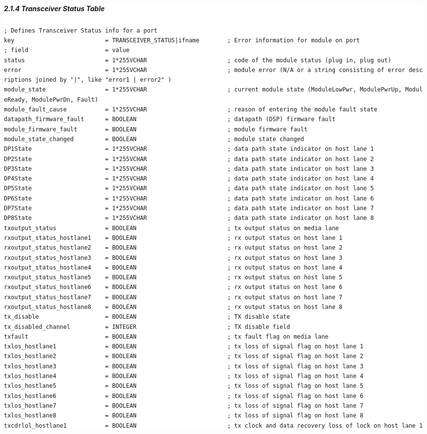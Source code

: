 
##### 2.1.4 Transceiver Status Table #####

    ; Defines Transceiver Status info for a port
    key                          = TRANSCEIVER_STATUS|ifname        ; Error information for module on port
    ; field                      = value
    status                       = 1*255VCHAR                       ; code of the module status (plug in, plug out)
    error                        = 1*255VCHAR                       ; module error (N/A or a string consisting of error descriptions joined by "|", like "error1 | error2" )
    module_state                 = 1*255VCHAR                       ; current module state (ModuleLowPwr, ModulePwrUp, ModuleReady, ModulePwrDn, Fault)
    module_fault_cause           = 1*255VCHAR                       ; reason of entering the module fault state
    datapath_firmware_fault      = BOOLEAN                          ; datapath (DSP) firmware fault
    module_firmware_fault        = BOOLEAN                          ; module firmware fault
    module_state_changed         = BOOLEAN                          ; module state changed
    DP1State                     = 1*255VCHAR                       ; data path state indicator on host lane 1
    DP2State                     = 1*255VCHAR                       ; data path state indicator on host lane 2
    DP3State                     = 1*255VCHAR                       ; data path state indicator on host lane 3
    DP4State                     = 1*255VCHAR                       ; data path state indicator on host lane 4
    DP5State                     = 1*255VCHAR                       ; data path state indicator on host lane 5
    DP6State                     = 1*255VCHAR                       ; data path state indicator on host lane 6
    DP7State                     = 1*255VCHAR                       ; data path state indicator on host lane 7
    DP8State                     = 1*255VCHAR                       ; data path state indicator on host lane 8
    txoutput_status              = BOOLEAN                          ; tx output status on media lane
    rxoutput_status_hostlane1    = BOOLEAN                          ; rx output status on host lane 1
    rxoutput_status_hostlane2    = BOOLEAN                          ; rx output status on host lane 2
    rxoutput_status_hostlane3    = BOOLEAN                          ; rx output status on host lane 3
    rxoutput_status_hostlane4    = BOOLEAN                          ; rx output status on host lane 4
    rxoutput_status_hostlane5    = BOOLEAN                          ; rx output status on host lane 5
    rxoutput_status_hostlane6    = BOOLEAN                          ; rx output status on host lane 6
    rxoutput_status_hostlane7    = BOOLEAN                          ; rx output status on host lane 7
    rxoutput_status_hostlane8    = BOOLEAN                          ; rx output status on host lane 8
    tx_disable                   = BOOLEAN                          ; TX disable state
    tx_disabled_channel          = INTEGER                          ; TX disable field
    txfault                      = BOOLEAN                          ; tx fault flag on media lane
    txlos_hostlane1              = BOOLEAN                          ; tx loss of signal flag on host lane 1
    txlos_hostlane2              = BOOLEAN                          ; tx loss of signal flag on host lane 2
    txlos_hostlane3              = BOOLEAN                          ; tx loss of signal flag on host lane 3
    txlos_hostlane4              = BOOLEAN                          ; tx loss of signal flag on host lane 4
    txlos_hostlane5              = BOOLEAN                          ; tx loss of signal flag on host lane 5
    txlos_hostlane6              = BOOLEAN                          ; tx loss of signal flag on host lane 6
    txlos_hostlane7              = BOOLEAN                          ; tx loss of signal flag on host lane 7
    txlos_hostlane8              = BOOLEAN                          ; tx loss of signal flag on host lane 8
    txcdrlol_hostlane1           = BOOLEAN                          ; tx clock and data recovery loss of lock on host lane 1